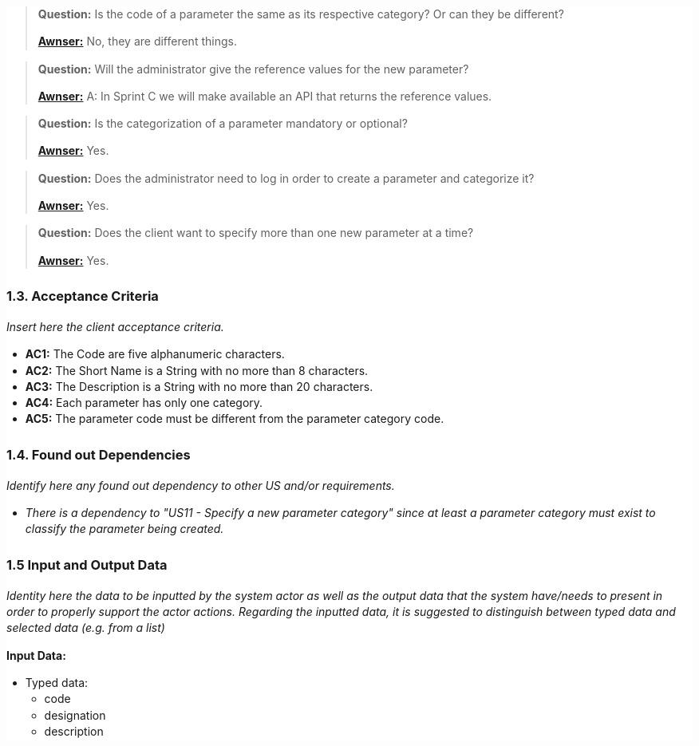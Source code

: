 > **Question:** Is the code of a parameter the same as its respective category? Or can they be different?
>
> [**Awnser:**](https://moodle.isep.ipp.pt/mod/forum/discuss.php?d=8041) No, they are different things.

> **Question:** Will the administrator give the reference values for the new parameter?
>
> [**Awnser:**](https://moodle.isep.ipp.pt/mod/forum/discuss.php?d=8041) A: In Sprint C we will make available an API that returns the reference values.

 
>**Question:** Is the categorization of a parameter mandatory or optional?
>
> [**Awnser:**](https://moodle.isep.ipp.pt/mod/forum/discuss.php?d=7649) Yes.


> **Question:** Does the administrator need to log in order to create a parameter and categorize it?
> 
> [**Awnser:**](https://moodle.isep.ipp.pt/mod/forum/discuss.php?d=7639) Yes.

> **Question:** Does the client want to specify more than one new parameter at a time?
> 
> [**Awnser:**](https://moodle.isep.ipp.pt/mod/forum/discuss.php?d=7616) Yes.


### 1.3. Acceptance Criteria

*Insert here the client acceptance criteria.*

* **AC1:** The Code are five alphanumeric characters. 
* **AC2:** The Short Name is a String with no more than 8 characters.
* **AC3:** The Description is a String with no more than 20 characters.
* **AC4:** Each parameter has only one category.
* **AC5:** The parameter code must be different from the parameter category code.


### 1.4. Found out Dependencies

*Identify here any found out dependency to other US and/or requirements.*

* *There is a dependency to "US11 - Specify a new parameter category" since at least a parameter category must exist to classify the parameter being created.*

### 1.5 Input and Output Data

*Identity here the data to be inputted by the system actor as well as the output data that the system have/needs to present in order to properly support the actor actions. Regarding the inputted data, it is suggested to distinguish between typed data and selected data (e.g. from a list)*

**Input Data:**

* Typed data:
    *  code
    *  designation
    *  description
  